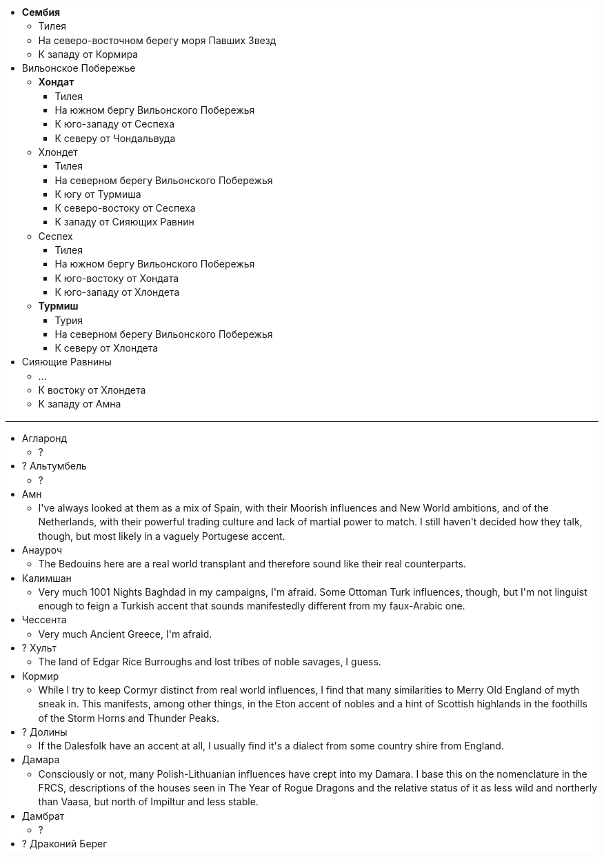 *   **Сембия**
    *   Тилея
    *   На северо-восточном берегу моря Павших Звезд
    *   К западу от Кормира
*   Вильонское Побережье
    *   **Хондат**
        *   Тилея
        *   На южном бергу Вильонского Побережья
        *   К юго-западу от Сеспеха
        *   К северу от Чондальвуда
    *   Хлондет
        *   Тилея
        *   На северном берегу Вильонского Побережья
        *   К югу от Турмиша
        *   К северо-востоку от Сеспеха
        *   К западу от Сияющих Равнин
    *   Сеспех
        *   Тилея
        *   На южном бергу Вильонского Побережья
        *   К юго-востоку от Хондата
        *   К юго-западу от Хлондета
    *   **Турмиш**
        *   Турия
        *   На северном берегу Вильонского Побережья
        *   К северу от Хлондета
*   Сияющие Равнины
    *   ...
    *   К востоку от Хлондета
    *   К западу от Амна

----

*  Агларонд
    *   ?
*   ?   Альтумбель
    *   ?
*   Амн
    *   I've always looked at them as a mix of Spain, with their Moorish influences and New World ambitions, and of the Netherlands, with their powerful trading culture and lack of martial power to match. I still haven't decided how they talk, though, but most likely in a vaguely Portugese accent.
*   Анауроч
    *   The Bedouins here are a real world transplant and therefore sound like their real counterparts.
*   Калимшан
    *   Very much 1001 Nights Baghdad in my campaigns, I'm afraid. Some Ottoman Turk influences, though, but I'm not linguist enough to feign a Turkish accent that sounds manifestedly different from my faux-Arabic one.
*   Чессента
    *   Very much Ancient Greece, I'm afraid.
*   ?   Хульт
    *   The land of Edgar Rice Burroughs and lost tribes of noble savages, I guess.
*   Кормир
    *   While I try to keep Cormyr distinct from real world influences, I find that many similarities to Merry Old England of myth sneak in. This manifests, among other things, in the Eton accent of nobles and a hint of Scottish highlands in the foothills of the Storm Horns and Thunder Peaks.
*   ?   Долины
    *   If the Dalesfolk have an accent at all, I usually find it's a dialect from some country shire from England.
*   Дамара
    *   Consciously or not, many Polish-Lithuanian influences have crept into my Damara. I base this on the nomenclature in the FRCS, descriptions of the houses seen in The Year of Rogue Dragons and the relative status of it as less wild and northerly than Vaasa, but north of Impiltur and less stable.
*   Дамбрат
    *   ?
*   ?   Драконий Берег